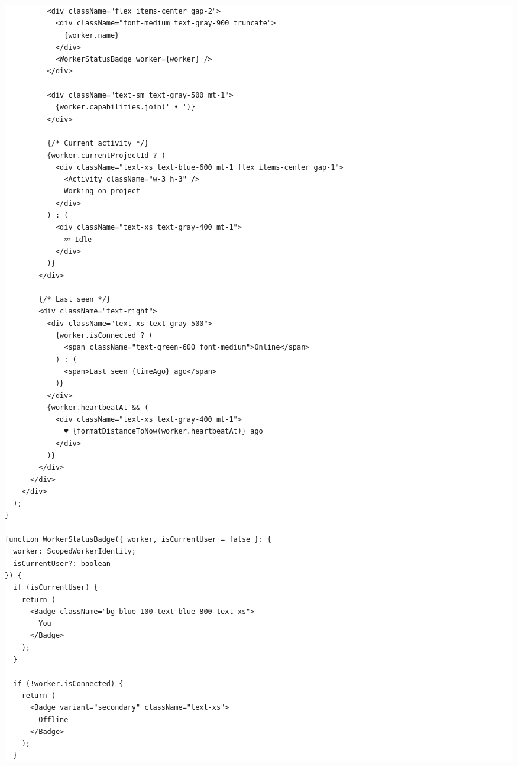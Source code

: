 ```tsx
          <div className="flex items-center gap-2">
            <div className="font-medium text-gray-900 truncate">
              {worker.name}
            </div>
            <WorkerStatusBadge worker={worker} />
          </div>
          
          <div className="text-sm text-gray-500 mt-1">
            {worker.capabilities.join(' • ')}
          </div>
          
          {/* Current activity */}
          {worker.currentProjectId ? (
            <div className="text-xs text-blue-600 mt-1 flex items-center gap-1">
              <Activity className="w-3 h-3" />
              Working on project
            </div>
          ) : (
            <div className="text-xs text-gray-400 mt-1">
              💤 Idle
            </div>
          )}
        </div>

        {/* Last seen */}
        <div className="text-right">
          <div className="text-xs text-gray-500">
            {worker.isConnected ? (
              <span className="text-green-600 font-medium">Online</span>
            ) : (
              <span>Last seen {timeAgo} ago</span>
            )}
          </div>
          {worker.heartbeatAt && (
            <div className="text-xs text-gray-400 mt-1">
              ♥️ {formatDistanceToNow(worker.heartbeatAt)} ago
            </div>
          )}
        </div>
      </div>
    </div>
  );
}

function WorkerStatusBadge({ worker, isCurrentUser = false }: { 
  worker: ScopedWorkerIdentity; 
  isCurrentUser?: boolean 
}) {
  if (isCurrentUser) {
    return (
      <Badge className="bg-blue-100 text-blue-800 text-xs">
        You
      </Badge>
    );
  }

  if (!worker.isConnected) {
    return (
      <Badge variant="secondary" className="text-xs">
        Offline
      </Badge>
    );
  }
```